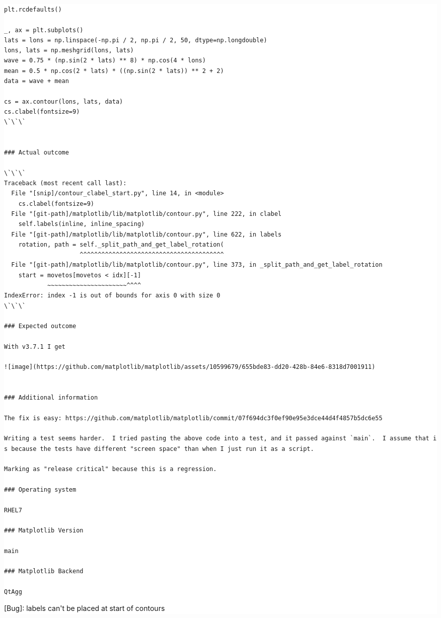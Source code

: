 ```
plt.rcdefaults()

_, ax = plt.subplots()
lats = lons = np.linspace(-np.pi / 2, np.pi / 2, 50, dtype=np.longdouble)
lons, lats = np.meshgrid(lons, lats)
wave = 0.75 * (np.sin(2 * lats) ** 8) * np.cos(4 * lons)
mean = 0.5 * np.cos(2 * lats) * ((np.sin(2 * lats)) ** 2 + 2)
data = wave + mean

cs = ax.contour(lons, lats, data)
cs.clabel(fontsize=9)
\`\`\`


### Actual outcome

\`\`\`
Traceback (most recent call last):
  File "[snip]/contour_clabel_start.py", line 14, in <module>
    cs.clabel(fontsize=9)
  File "[git-path]/matplotlib/lib/matplotlib/contour.py", line 222, in clabel
    self.labels(inline, inline_spacing)
  File "[git-path]/matplotlib/lib/matplotlib/contour.py", line 622, in labels
    rotation, path = self._split_path_and_get_label_rotation(
                     ^^^^^^^^^^^^^^^^^^^^^^^^^^^^^^^^^^^^^^^^
  File "[git-path]/matplotlib/lib/matplotlib/contour.py", line 373, in _split_path_and_get_label_rotation
    start = movetos[movetos < idx][-1]
            ~~~~~~~~~~~~~~~~~~~~~~^^^^
IndexError: index -1 is out of bounds for axis 0 with size 0
\`\`\`

### Expected outcome

With v3.7.1 I get

![image](https://github.com/matplotlib/matplotlib/assets/10599679/655bde83-dd20-428b-84e6-8318d7001911)


### Additional information

The fix is easy: https://github.com/matplotlib/matplotlib/commit/07f694dc3f0ef90e95e3dce44d4f4857b5dc6e55

Writing a test seems harder.  I tried pasting the above code into a test, and it passed against `main`.  I assume that is because the tests have different "screen space" than when I just run it as a script.

Marking as "release critical" because this is a regression.

### Operating system

RHEL7

### Matplotlib Version

main

### Matplotlib Backend

QtAgg

```

[Bug]: labels can't be placed at start of contours